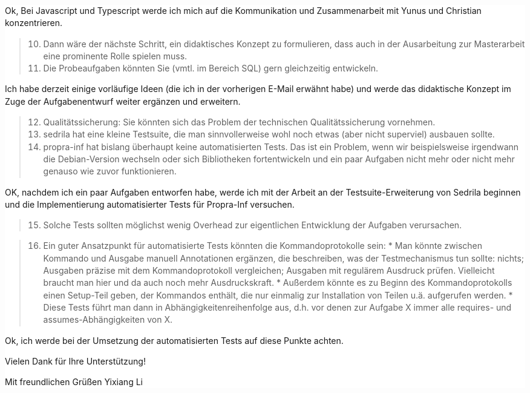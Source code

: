 Ok, Bei Javascript und Typescript werde ich mich auf die Kommunikation und
Zusammenarbeit mit Yunus und Christian konzentrieren.

>   10. Dann wäre der nächste Schritt, ein didaktisches Konzept zu
> formulieren, dass auch in der Ausarbeitung zur Masterarbeit eine
> prominente Rolle spielen muss.
>   11. Die Probeaufgaben könnten Sie (vmtl. im Bereich SQL) gern
> gleichzeitig entwickeln.

Ich habe derzeit einige vorläufige Ideen (die ich in der vorherigen E-Mail
erwähnt habe) und werde das didaktische Konzept im Zuge der
Aufgabenentwurf weiter ergänzen und erweitern.

>   12. Qualitätssicherung: Sie könnten sich das Problem der technischen
> Qualitätssicherung vornehmen.
>   13. sedrila hat eine kleine Testsuite, die man sinnvollerweise wohl noch
> etwas (aber nicht superviel) ausbauen sollte.
>   14. propra-inf hat bislang überhaupt keine automatisierten Tests. Das
> ist ein Problem, wenn wir beispielsweise irgendwann die Debian-Version
> wechseln oder sich Bibliotheken fortentwickeln und ein paar Aufgaben
> nicht mehr oder nicht mehr genauso wie zuvor funktionieren.

OK, nachdem ich ein paar Aufgaben entworfen habe, werde ich mit der Arbeit
an der Testsuite-Erweiterung von Sedrila beginnen und die Implementierung
automatisierter Tests für Propra-Inf versuchen.

>   15. Solche Tests sollten möglichst wenig Overhead zur eigentlichen
> Entwicklung der Aufgaben verursachen.

>   16. Ein guter Ansatzpunkt für automatisierte Tests könnten die
> Kommandoprotokolle sein:
>      *   Man könnte zwischen Kommando und Ausgabe manuell Annotationen
> ergänzen, die beschreiben, was der Testmechanismus tun sollte:
> nichts; Ausgaben präzise mit dem Kommandoprotokoll vergleichen;
> Ausgaben mit regulärem Ausdruck prüfen. Vielleicht braucht man hier
> und da auch noch mehr Ausdruckskraft.
>      *   Außerdem könnte es zu Beginn des Kommandoprotokolls einen
> Setup-Teil geben, der Kommandos enthält, die nur einmalig zur
> Installation von Teilen u.ä. aufgerufen werden.
>      *   Diese Tests führt man dann in Abhängigkeitenreihenfolge aus, d.h.
> vor denen zur Aufgabe X immer alle requires- und
> assumes-Abhängigkeiten von X.
>
>
>

Ok, ich werde bei der Umsetzung der automatisierten Tests auf diese Punkte
achten.




Vielen Dank für Ihre Unterstützung!

Mit freundlichen Grüßen
Yixiang Li  
